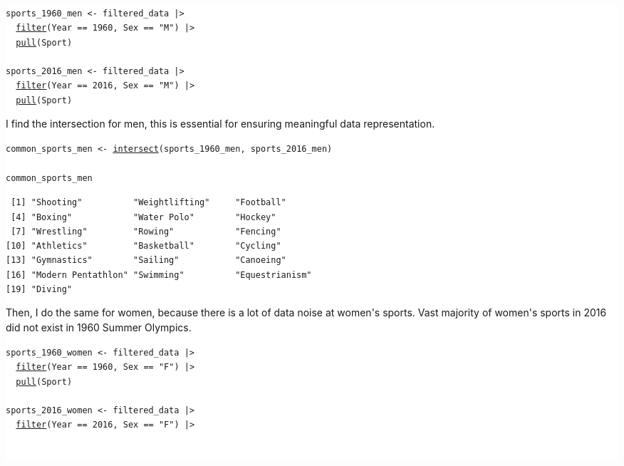<div class="layout-chunk" data-layout="l-body">
<div class="sourceCode"><pre class="sourceCode r"><code class="sourceCode r"><span><span class='va'>sports_1960_men</span> <span class='op'>&lt;-</span> <span class='va'>filtered_data</span> <span class='op'>|&gt;</span> </span>
<span>  <span class='fu'><a href='https://dplyr.tidyverse.org/reference/filter.html'>filter</a></span><span class='op'>(</span><span class='va'>Year</span> <span class='op'>==</span> <span class='fl'>1960</span>, <span class='va'>Sex</span> <span class='op'>==</span> <span class='st'>"M"</span><span class='op'>)</span> <span class='op'>|&gt;</span> </span>
<span>  <span class='fu'><a href='https://dplyr.tidyverse.org/reference/pull.html'>pull</a></span><span class='op'>(</span><span class='va'>Sport</span><span class='op'>)</span></span>
<span></span>
<span><span class='va'>sports_2016_men</span> <span class='op'>&lt;-</span> <span class='va'>filtered_data</span> <span class='op'>|&gt;</span> </span>
<span>  <span class='fu'><a href='https://dplyr.tidyverse.org/reference/filter.html'>filter</a></span><span class='op'>(</span><span class='va'>Year</span> <span class='op'>==</span> <span class='fl'>2016</span>, <span class='va'>Sex</span> <span class='op'>==</span> <span class='st'>"M"</span><span class='op'>)</span> <span class='op'>|&gt;</span> </span>
<span>  <span class='fu'><a href='https://dplyr.tidyverse.org/reference/pull.html'>pull</a></span><span class='op'>(</span><span class='va'>Sport</span><span class='op'>)</span></span></code></pre></div>

</div>



I find the intersection for men, this is essential for ensuring meaningful data representation.

<div class="layout-chunk" data-layout="l-body">
<div class="sourceCode"><pre class="sourceCode r"><code class="sourceCode r"><span><span class='va'>common_sports_men</span> <span class='op'>&lt;-</span> <span class='fu'><a href='https://generics.r-lib.org/reference/setops.html'>intersect</a></span><span class='op'>(</span><span class='va'>sports_1960_men</span>, <span class='va'>sports_2016_men</span><span class='op'>)</span></span>
<span></span>
<span><span class='va'>common_sports_men</span></span></code></pre></div>

```
 [1] "Shooting"          "Weightlifting"     "Football"         
 [4] "Boxing"            "Water Polo"        "Hockey"           
 [7] "Wrestling"         "Rowing"            "Fencing"          
[10] "Athletics"         "Basketball"        "Cycling"          
[13] "Gymnastics"        "Sailing"           "Canoeing"         
[16] "Modern Pentathlon" "Swimming"          "Equestrianism"    
[19] "Diving"           
```

</div>



Then, I do the same for women, because there is a lot of data noise at women's sports. Vast majority of women's sports in 2016 did not exist in 1960 Summer Olympics.

<div class="layout-chunk" data-layout="l-body">
<div class="sourceCode"><pre class="sourceCode r"><code class="sourceCode r"><span><span class='va'>sports_1960_women</span> <span class='op'>&lt;-</span> <span class='va'>filtered_data</span> <span class='op'>|&gt;</span> </span>
<span>  <span class='fu'><a href='https://dplyr.tidyverse.org/reference/filter.html'>filter</a></span><span class='op'>(</span><span class='va'>Year</span> <span class='op'>==</span> <span class='fl'>1960</span>, <span class='va'>Sex</span> <span class='op'>==</span> <span class='st'>"F"</span><span class='op'>)</span> <span class='op'>|&gt;</span> </span>
<span>  <span class='fu'><a href='https://dplyr.tidyverse.org/reference/pull.html'>pull</a></span><span class='op'>(</span><span class='va'>Sport</span><span class='op'>)</span></span>
<span></span>
<span><span class='va'>sports_2016_women</span> <span class='op'>&lt;-</span> <span class='va'>filtered_data</span> <span class='op'>|&gt;</span> </span>
<span>  <span class='fu'><a href='https://dplyr.tidyverse.org/reference/filter.html'>filter</a></span><span class='op'>(</span><span class='va'>Year</span> <span class='op'>==</span> <span class='fl'>2016</span>, <span class='va'>Sex</span> <span class='op'>==</span> <span class='st'>"F"</span><span class='op'>)</span> <span class='op'>|&gt;</span> </span>
